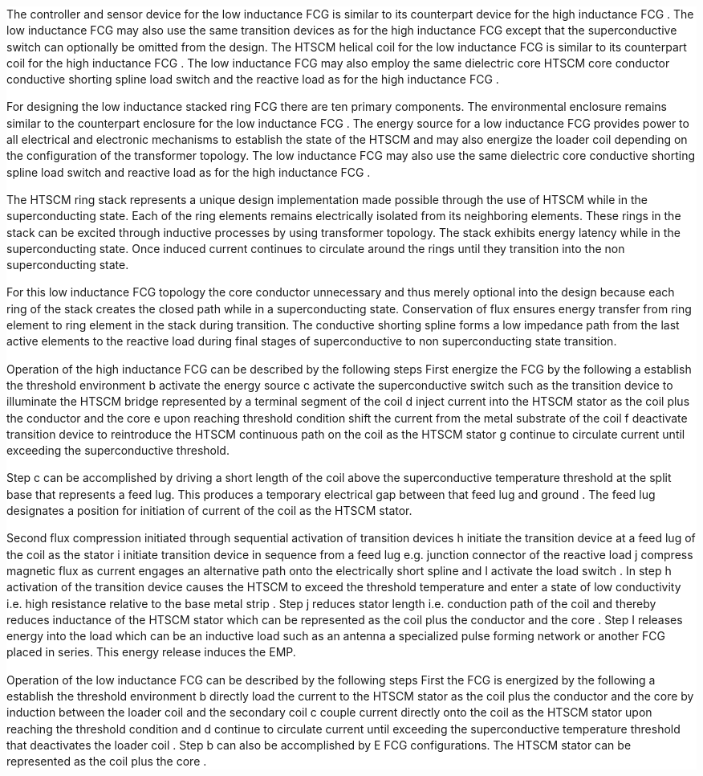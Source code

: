 The controller and sensor device for the low inductance FCG is similar to its counterpart device for the high inductance FCG . The low inductance FCG may also use the same transition devices as for the high inductance FCG except that the superconductive switch can optionally be omitted from the design. The HTSCM helical coil for the low inductance FCG is similar to its counterpart coil for the high inductance FCG . The low inductance FCG may also employ the same dielectric core HTSCM core conductor conductive shorting spline load switch and the reactive load as for the high inductance FCG .

For designing the low inductance stacked ring FCG there are ten primary components. The environmental enclosure remains similar to the counterpart enclosure for the low inductance FCG . The energy source for a low inductance FCG provides power to all electrical and electronic mechanisms to establish the state of the HTSCM and may also energize the loader coil depending on the configuration of the transformer topology. The low inductance FCG may also use the same dielectric core conductive shorting spline load switch and reactive load as for the high inductance FCG .

The HTSCM ring stack represents a unique design implementation made possible through the use of HTSCM while in the superconducting state. Each of the ring elements remains electrically isolated from its neighboring elements. These rings in the stack can be excited through inductive processes by using transformer topology. The stack exhibits energy latency while in the superconducting state. Once induced current continues to circulate around the rings until they transition into the non superconducting state.

For this low inductance FCG topology the core conductor unnecessary and thus merely optional into the design because each ring of the stack creates the closed path while in a superconducting state. Conservation of flux ensures energy transfer from ring element to ring element in the stack during transition. The conductive shorting spline forms a low impedance path from the last active elements to the reactive load during final stages of superconductive to non superconducting state transition.

Operation of the high inductance FCG can be described by the following steps First energize the FCG by the following a establish the threshold environment b activate the energy source c activate the superconductive switch such as the transition device to illuminate the HTSCM bridge represented by a terminal segment of the coil d inject current into the HTSCM stator as the coil plus the conductor and the core e upon reaching threshold condition shift the current from the metal substrate of the coil f deactivate transition device to reintroduce the HTSCM continuous path on the coil as the HTSCM stator g continue to circulate current until exceeding the superconductive threshold.

Step c can be accomplished by driving a short length of the coil above the superconductive temperature threshold at the split base that represents a feed lug. This produces a temporary electrical gap between that feed lug and ground . The feed lug designates a position for initiation of current of the coil as the HTSCM stator.

Second flux compression initiated through sequential activation of transition devices h initiate the transition device at a feed lug of the coil as the stator i initiate transition device in sequence from a feed lug e.g. junction connector of the reactive load j compress magnetic flux as current engages an alternative path onto the electrically short spline and I activate the load switch . In step h activation of the transition device causes the HTSCM to exceed the threshold temperature and enter a state of low conductivity i.e. high resistance relative to the base metal strip . Step j reduces stator length i.e. conduction path of the coil and thereby reduces inductance of the HTSCM stator which can be represented as the coil plus the conductor and the core . Step I releases energy into the load which can be an inductive load such as an antenna a specialized pulse forming network or another FCG placed in series. This energy release induces the EMP.

Operation of the low inductance FCG can be described by the following steps First the FCG is energized by the following a establish the threshold environment b directly load the current to the HTSCM stator as the coil plus the conductor and the core by induction between the loader coil and the secondary coil c couple current directly onto the coil as the HTSCM stator upon reaching the threshold condition and d continue to circulate current until exceeding the superconductive temperature threshold that deactivates the loader coil . Step b can also be accomplished by E FCG configurations. The HTSCM stator can be represented as the coil plus the core .
